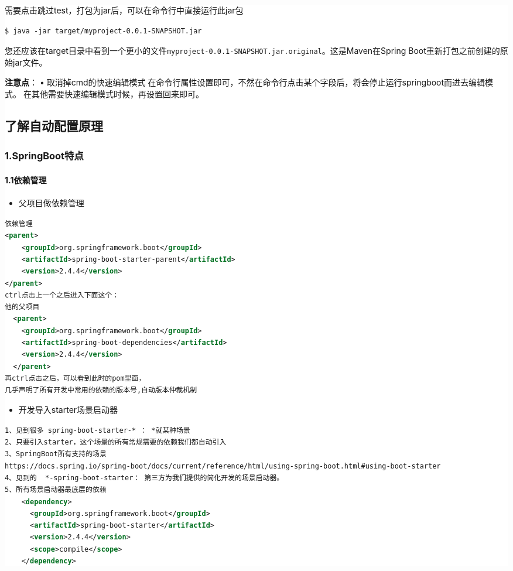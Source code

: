 需要点击跳过test，打包为jar后，可以在命令行中直接运行此jar包

```shell
$ java -jar target/myproject-0.0.1-SNAPSHOT.jar
```
您还应该在target目录中看到一个更小的文件`myproject-0.0.1-SNAPSHOT.jar.original`。这是Maven在Spring Boot重新打包之前创建的原始jar文件。

**注意点**：
• 取消掉cmd的快速编辑模式
在命令行属性设置即可，不然在命令行点击某个字段后，将会停止运行springboot而进去编辑模式。
在其他需要快速编辑模式时候，再设置回来即可。

## 了解自动配置原理
### 1.SpringBoot特点
#### 1.1依赖管理
- 父项目做依赖管理
```xml
依赖管理    
<parent>
    <groupId>org.springframework.boot</groupId>
    <artifactId>spring-boot-starter-parent</artifactId>
    <version>2.4.4</version>
</parent>
ctrl点击上一个之后进入下面这个：
他的父项目
  <parent>
    <groupId>org.springframework.boot</groupId>
    <artifactId>spring-boot-dependencies</artifactId>
    <version>2.4.4</version>
  </parent>
再ctrl点击之后，可以看到此时的pom里面，
几乎声明了所有开发中常用的依赖的版本号,自动版本仲裁机制
```

- 开发导入starter场景启动器
```xml
1、见到很多 spring-boot-starter-* ： *就某种场景
2、只要引入starter，这个场景的所有常规需要的依赖我们都自动引入
3、SpringBoot所有支持的场景
https://docs.spring.io/spring-boot/docs/current/reference/html/using-spring-boot.html#using-boot-starter
4、见到的  *-spring-boot-starter： 第三方为我们提供的简化开发的场景启动器。
5、所有场景启动器最底层的依赖
    <dependency>
      <groupId>org.springframework.boot</groupId>
      <artifactId>spring-boot-starter</artifactId>
      <version>2.4.4</version>
      <scope>compile</scope>
    </dependency>
```